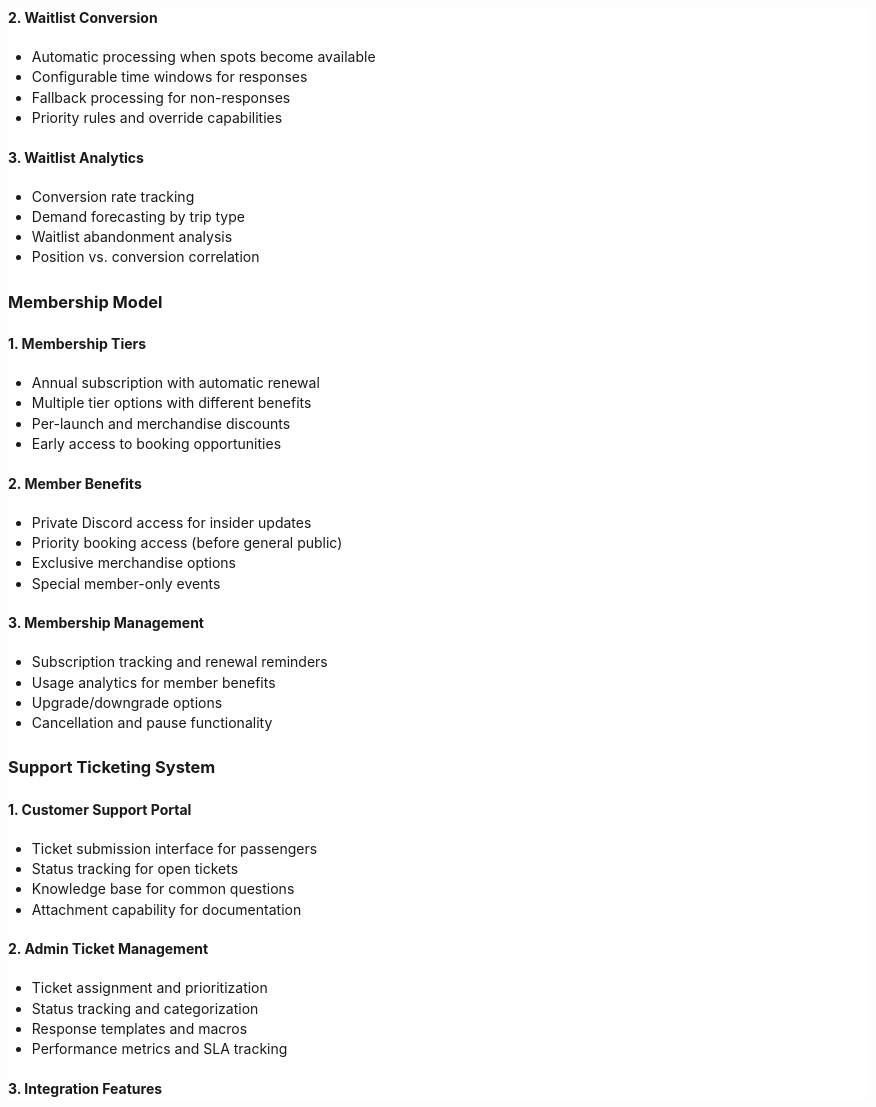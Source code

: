 #### 2. Waitlist Conversion

- Automatic processing when spots become available
- Configurable time windows for responses
- Fallback processing for non-responses
- Priority rules and override capabilities

#### 3. Waitlist Analytics

- Conversion rate tracking
- Demand forecasting by trip type
- Waitlist abandonment analysis
- Position vs. conversion correlation

### Membership Model

#### 1. Membership Tiers

- Annual subscription with automatic renewal
- Multiple tier options with different benefits
- Per-launch and merchandise discounts
- Early access to booking opportunities

#### 2. Member Benefits

- Private Discord access for insider updates
- Priority booking access (before general public)
- Exclusive merchandise options
- Special member-only events

#### 3. Membership Management

- Subscription tracking and renewal reminders
- Usage analytics for member benefits
- Upgrade/downgrade options
- Cancellation and pause functionality

### Support Ticketing System

#### 1. Customer Support Portal

- Ticket submission interface for passengers
- Status tracking for open tickets
- Knowledge base for common questions
- Attachment capability for documentation

#### 2. Admin Ticket Management

- Ticket assignment and prioritization
- Status tracking and categorization
- Response templates and macros
- Performance metrics and SLA tracking

#### 3. Integration Features
